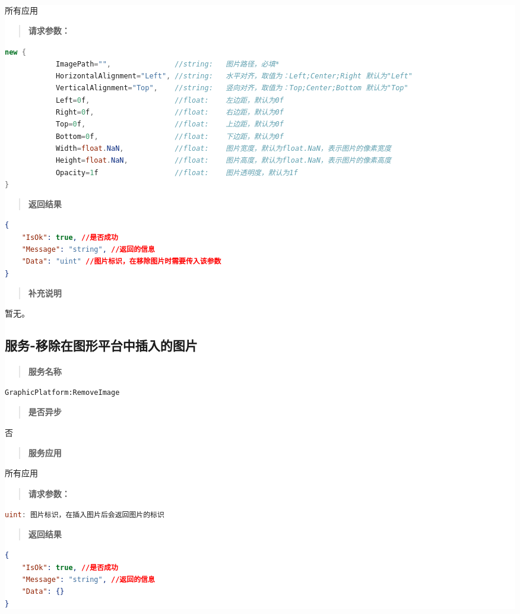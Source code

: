 所有应用

> **请求参数：**

```C#
new {
			ImagePath="",				//string:	图片路径，必填*
			HorizontalAlignment="Left",	//string:	水平对齐，取值为：Left;Center;Right 默认为"Left"
			VerticalAlignment="Top",	//string:	竖向对齐，取值为：Top;Center;Bottom 默认为"Top"
			Left=0f,					//float:	左边距，默认为0f
			Right=0f,					//float:	右边距，默认为0f
			Top=0f,					    //float:	上边距，默认为0f
			Bottom=0f,					//float:	下边距，默认为0f
			Width=float.NaN,			//float:	图片宽度，默认为float.NaN，表示图片的像素宽度
			Height=float.NaN,			//float:	图片高度，默认为float.NaN，表示图片的像素高度
			Opacity=1f					//float: 	图片透明度，默认为1f
}
```

> **返回结果**

```json
{
    "IsOk": true, //是否成功
    "Message": "string", //返回的信息
    "Data": "uint" //图片标识，在移除图片时需要传入该参数
}
```

> **补充说明**

暂无。



## 服务-移除在图形平台中插入的图片

> **服务名称**

`GraphicPlatform:RemoveImage`

> **是否异步**

否

> **服务应用**

所有应用

> **请求参数：**

```C#
uint: 图片标识，在插入图片后会返回图片的标识
```

> **返回结果**

```json
{
    "IsOk": true, //是否成功
    "Message": "string", //返回的信息
    "Data": {}
}
```
